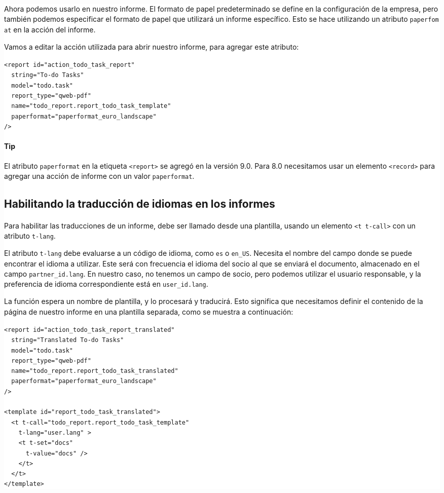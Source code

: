 Ahora podemos usarlo en nuestro informe. El formato de papel predeterminado se define en la configuración de la empresa, pero también podemos especificar el formato de papel que utilizará un informe específico. Esto se hace utilizando un atributo `paperfomat` en la acción del informe.

Vamos a editar la acción utilizada para abrir nuestro informe, para agregar este atributo:

```
<report id="action_todo_task_report" 
  string="To-do Tasks" 
  model="todo.task" 
  report_type="qweb-pdf" 
  name="todo_report.report_todo_task_template" 
  paperformat="paperformat_euro_landscape" 
/> 
```
#### Tip

El atributo `paperformat` en la etiqueta `<report>` se agregó en la versión 9.0. Para 8.0 necesitamos usar un elemento `<record>` para agregar una acción de informe con un valor `paperformat`.

## Habilitando la traducción de idiomas en los informes

Para habilitar las traducciones de un informe, debe ser llamado desde una plantilla, usando un elemento `<t t-call>` con un atributo `t-lang`.

El atributo `t-lang` debe evaluarse a un código de idioma, como `es` o `en_US`. Necesita el nombre del campo donde se puede encontrar el idioma a utilizar. Este será con frecuencia el idioma del socio al que se enviará el documento, almacenado en el campo `partner_id.lang`. En nuestro caso, no tenemos un campo de socio, pero podemos utilizar el usuario responsable, y la preferencia de idioma correspondiente está en `user_id.lang`.

La función espera un nombre de plantilla, y lo procesará y traducirá. Esto significa que necesitamos definir el contenido de la página de nuestro informe en una plantilla separada, como se muestra a continuación:

```
<report id="action_todo_task_report_translated" 
  string="Translated To-do Tasks" 
  model="todo.task" 
  report_type="qweb-pdf" 
  name="todo_report.report_todo_task_translated" 
  paperformat="paperformat_euro_landscape" 
/> 
 
<template id="report_todo_task_translated"> 
  <t t-call="todo_report.report_todo_task_template" 
    t-lang="user.lang" > 
    <t t-set="docs" 
      t-value="docs" /> 
    </t> 
  </t> 
</template> 

```
